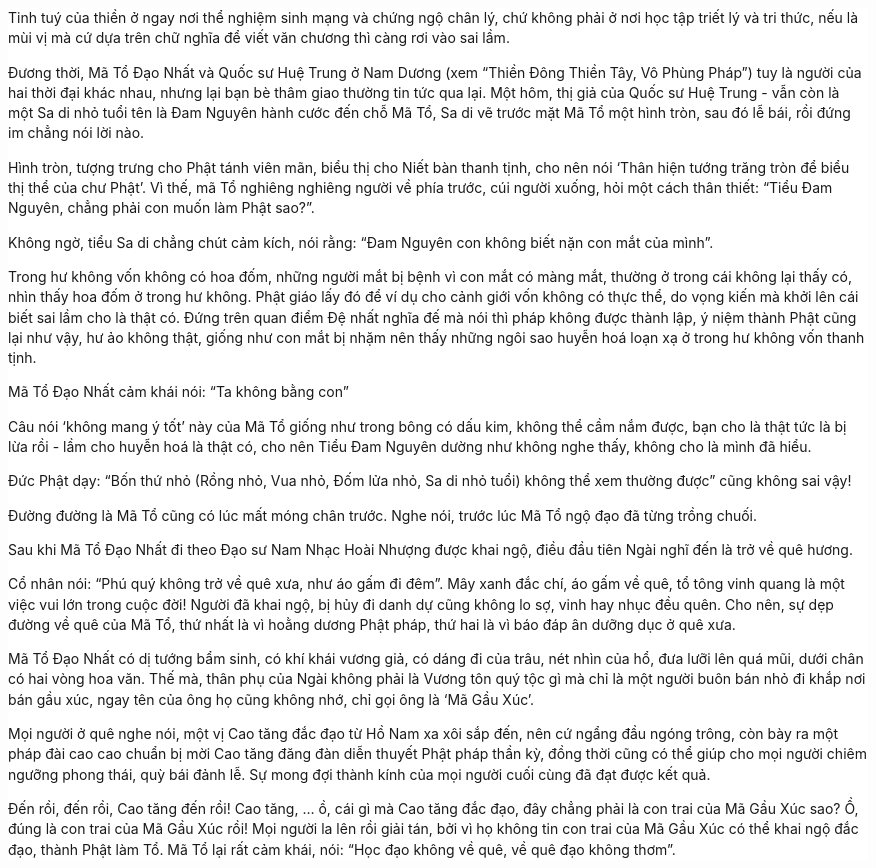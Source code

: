 Tinh tuý của thiền ở ngay nơi thể nghiệm sinh mạng và chứng ngộ chân lý, chứ không phải ở nơi học tập triết lý và tri thức, nếu là mùi vị mà cứ dựa trên chữ nghĩa để viết văn chương thì càng rơi vào sai lầm.

Đương thời, Mã Tổ Đạo Nhất và Quốc sư Huệ Trung ở Nam Dương (xem “Thiền Đông Thiền Tây, Vô Phùng Pháp”) tuy là người của hai thời đại khác nhau, nhưng lại bạn bè thâm giao thường tin tức qua lại. Một hôm, thị giả của Quốc sư Huệ Trung - vẫn còn là một Sa di nhỏ tuổi tên là Đam Nguyên hành cước đến chỗ Mã Tổ, Sa di vẽ trước mặt Mã Tổ một hình tròn, sau đó lễ bái, rồi đứng im chẳng nói lời nào.

Hình tròn, tượng trưng cho Phật tánh viên mãn, biểu thị cho Niết bàn thanh tịnh, cho nên nói ‘Thân hiện tướng trăng tròn để biểu thị thể của chư Phật’. Vì thế, mã Tổ nghiêng nghiêng người về phía trước, cúi người xuống, hỏi một cách thân thiết: “Tiểu Đam Nguyên, chẳng phải con muốn làm Phật sao?”.

Không ngờ, tiểu Sa di chẳng chút cảm kích, nói rằng: “Đam Nguyên con không biết nặn con mắt của mình”.

Trong hư không vốn không có hoa đốm, những người mắt bị bệnh vì con mắt có màng mắt, thường ở trong cái không lại thấy có, nhìn thấy hoa đốm ở trong hư không. Phật giáo lấy đó để ví dụ cho cảnh giới vốn không có thực thể, do vọng kiến mà khởi lên cái biết sai lầm cho là thật có. Đứng trên quan điểm Đệ nhất nghĩa đế mà nói thì pháp không được thành lập, ý niệm thành Phật cũng lại như vậy, hư ảo không thật, giống như con mắt bị nhặm nên thấy những ngôi sao huyễn hoá loạn xạ ở trong hư không vốn thanh tịnh.

Mã Tổ Đạo Nhất cảm khái nói: “Ta không bằng con”

Câu nói ‘không mang ý tốt’ này của Mã Tổ giống như trong bông có dấu kim, không thể cầm nắm được, bạn cho là thật tức là bị lừa rồi - lầm cho huyễn hoá là thật có, cho nên Tiểu Đam Nguyên dường như không nghe thấy, không cho là mình đã hiểu.

Đức Phật dạy: “Bốn thứ nhỏ (Rồng nhỏ, Vua nhỏ, Đốm lửa nhỏ, Sa di nhỏ tuổi) không thể xem thường được” cũng không sai vậy!

Đường đường là Mã Tổ cũng có lúc mất móng chân trước. Nghe nói, trước lúc Mã Tổ ngộ đạo đã từng trồng chuối.

Sau khi Mã Tổ Đạo Nhất đi theo Đạo sư Nam Nhạc Hoài Nhượng được khai ngộ, điều đầu tiên Ngài nghĩ đến là trở về quê hương.

Cổ nhân nói: “Phú quý không trở về quê xưa, như áo gấm đi đêm”. Mây xanh đắc chí, áo gấm về quê, tổ tông vinh quang là một việc vui lớn trong cuộc đời! Người đã khai ngộ, bị hủy đi danh dự cũng không lo sợ, vinh hay nhục đều quên. Cho nên, sự dẹp đường về quê của Mã Tổ, thứ nhất là vì hoằng dương Phật pháp, thứ hai là vì báo đáp ân dưỡng dục ở quê xưa.

Mã Tổ Đạo Nhất có dị tướng bẩm sinh, có khí khái vương giả, có dáng đi của trâu, nét nhìn của hổ, đưa lưỡi lên quá mũi, dưới chân có hai vòng hoa văn. Thế mà, thân phụ của Ngài không phải là Vương tôn quý tộc gì mà chỉ là một người buôn bán nhỏ đi khắp nơi bán gầu xúc, ngay tên của ông họ cũng không nhớ, chỉ gọi ông là ‘Mã Gầu Xúc’.

Mọi người ở quê nghe nói, một vị Cao tăng đắc đạo từ Hồ Nam xa xôi sắp đến, nên cứ ngẩng đầu ngóng trông, còn bày ra một pháp đài cao cao chuẩn bị mời Cao tăng đăng đàn diễn thuyết Phật pháp thần kỳ, đồng thời cũng có thể giúp cho mọi người chiêm ngưỡng phong thái, quỳ bái đảnh lễ. Sự mong đợi thành kính của mọi người cuối cùng đã đạt được kết quả.

Đến rồi, đến rồi, Cao tăng đến rồi! Cao tăng, … ồ, cái gì mà Cao tăng đắc đạo, đây chẳng phải là con trai của Mã Gầu Xúc sao? Ồ, đúng là con trai của Mã Gầu Xúc rồi! Mọi người la lên rồi giải tán, bởi vì họ không tin con trai của Mã Gầu Xúc có thể khai ngộ đắc đạo, thành Phật làm Tổ. Mã Tổ lại rất cảm khái, nói: “Học đạo không về quê, về quê đạo không thơm”.
